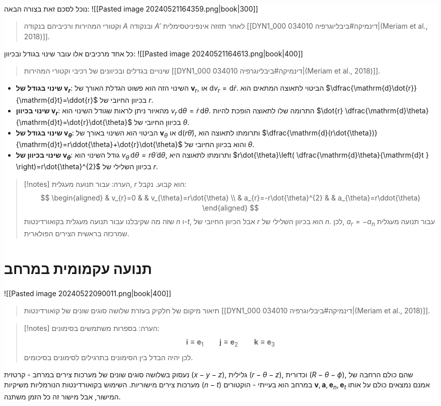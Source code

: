 נוכל לסכם זאת בצורה הבאה:
![[Pasted image 20240521164359.png|book|300]]
>וקטורי המהירות ורכיביהם בנקודה $A$ ובנקודה $A'$ לאחר תזוזה אינפיניטסימלית [[DYN1_000 034010 דינמיקה#ביבליוגרפיה|(Meriam et al., 2018)]].

כל אחד מרכיבים אלו עובר שינוי בגודל ובכיוון:
![[Pasted image 20240521164613.png|book|400]]
>שינויים בגדלים ובכיוונים של רכיבי וקטורי המהירות [[DYN1_000 034010 דינמיקה#ביבליוגרפיה|(Meriam et al., 2018)]].

- **שינוי בגודל של $\mathbf{v}_{r}$**: השינוי הזה הוא פשוט הגדלת האורך של $\mathbf{v}_{r}$, או $\mathrm{d}v_{r}=\mathrm{d}\dot{r}$. הביטוי לתאוצה המתאים הוא $\dfrac{\mathrm{d}\dot{r}}{\mathrm{d}t}=\ddot{r}$ בכיוון החיובי של $r$. 
- **שינוי בכיוון $\mathbf{v}_{r}$**: מהאיור ניתן לראות שגודל השינוי הוא $v_{r}\,\mathrm{d}\theta=\dot{r}\,\mathrm{d}\theta$. התרומה שלו לתאוצה הופכת להיות $\dot{r} \dfrac{\mathrm{d}\theta}{\mathrm{d}t}=\dot{r}\dot{\theta}$ בכיוון החיובי של $\theta$.
- **שינוי בגודל של $\mathbf{v}_{\theta}$**: הביטוי הוא השינוי באורך של $\mathbf{v}_{\theta}$ או $\mathrm{d}(r\dot{\theta})$, ותרומתו לתאוצה הוא $\dfrac{\mathrm{d}(r\dot{\theta})}{\mathrm{d}t}=r\ddot{\theta}+\dot{r}\dot{\theta}$ והוא בכיוון החיובי של $\theta$.
- **שינוי בכיוון של $\mathbf{v}_{\theta}$**: גודל השינוי הוא $v_{\theta}\,\mathrm{d}\theta=r\dot{\theta}\,\mathrm{d}\theta$, ותרומתו לתאוצה היא $r\dot{\theta}\left( \dfrac{\mathrm{d}\theta}{\mathrm{d}t } \right)=r\dot{\theta}^{2}$ בכיוון השלילי של $r$.

>[!notes] הערה: 
 >עבור תנועה מעגלית, $r$ הוא קבוע. נקבל:
 >$$
> \begin{aligned}
>  & v_{r}=0 &  & v_{\theta}=r\dot{\theta} \\
>  & a_{r}=-r\dot{\theta}^{2} &  & a_{\theta}=r\ddot{\theta}
> \end{aligned}
> $$
>שזה מה שקיבלנו עבור תנועה מעגלית בקואורדינטות $n$ ו-$t$, אבל הכיוון החיובי של $r$ הוא בכיוון השלילי של $n$. לכן, $a_{r}=-a_{n}$ עבור תנועה מעגלית שמרכזה בראשית הצירים הפולארית.

# תנועה עקמומית במרחב
![[Pasted image 20240522090011.png|book|400]]
>תיאור מיקום של חלקיק בעזרת שלושה סוגים שונים של קואורדינטות [[DYN1_000 034010 דינמיקה#ביבליוגרפיה|(Meriam et al., 2018)]].

>[!notes] הערה: 
 >בספרות משתמשים בסימונים:
 >$$
> \mathbf{i}\equiv \mathbf{e}_{1}\qquad \mathbf{j}\equiv \mathbf{e}_{2} \qquad \mathbf{k}\equiv \mathbf{e}_{3}
> $$
 >לכן יהיה הבדל בין הסימונים בתרגילים לסימונים בסיכומים.

נעסוק בשלושה סוגים שונים של מערכות צירים במרחב - קרטזית ($x-y-z$), גלילית ($r-\theta-z$), וכדורית ($R-\theta-\phi$), שהם כולם הרחבה של מערכות צירים מישוריות.
השימוש בקואורדינטות הנורמליות משיקיות ($n-t$) במרחב הוא בעייתי - הוקטורים $\mathbf{v},\mathbf{a},\mathbf{e}_{n},\mathbf{e}_{t}$ אמנם נמצאים כולם על אותו המישור, אבל מישור זה כל הזמן משתנה.

